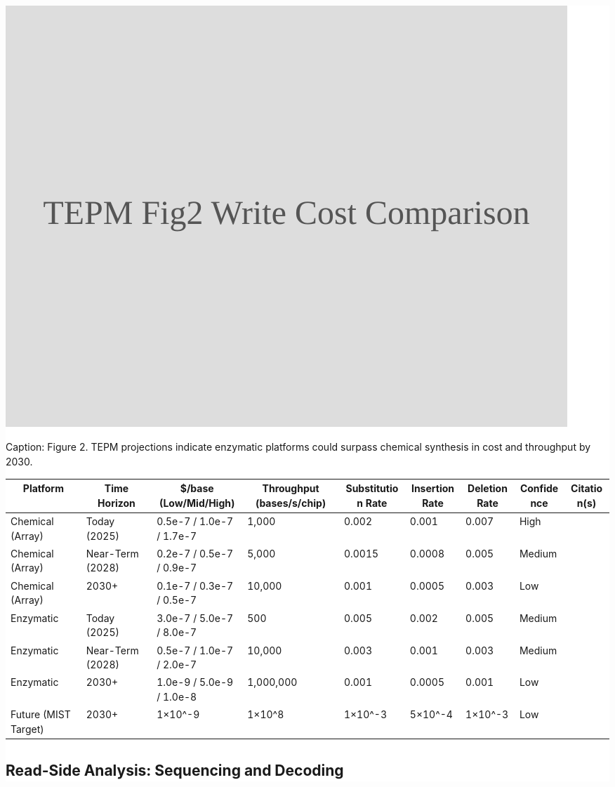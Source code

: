 ![Projected write cost and throughput for chemical and enzymatic DNA synthesis platforms over time](fig/TEPM_Fig2_Write_Cost_Comparison.svg)

Caption: Figure 2. TEPM projections indicate enzymatic platforms could surpass chemical synthesis in cost and throughput by 2030.

| Platform | Time Horizon | $/base (Low/Mid/High) | Throughput (bases/s/chip) | Substitution Rate | Insertion Rate | Deletion Rate | Confidence | Citation(s) |
|----------|--------------|----------------------|----------------------------|-------------------|---------------|---------------|------------|-------------|
| Chemical (Array) | Today (2025) | 0.5e-7 / 1.0e-7 / 1.7e-7 | 1,000 | 0.002 | 0.001 | 0.007 | High | |
| Chemical (Array) | Near-Term (2028) | 0.2e-7 / 0.5e-7 / 0.9e-7 | 5,000 | 0.0015 | 0.0008 | 0.005 | Medium | |
| Chemical (Array) | 2030+ | 0.1e-7 / 0.3e-7 / 0.5e-7 | 10,000 | 0.001 | 0.0005 | 0.003 | Low | |
| Enzymatic | Today (2025) | 3.0e-7 / 5.0e-7 / 8.0e-7 | 500 | 0.005 | 0.002 | 0.005 | Medium | |
| Enzymatic | Near-Term (2028) | 0.5e-7 / 1.0e-7 / 2.0e-7 | 10,000 | 0.003 | 0.001 | 0.003 | Medium | |
| Enzymatic | 2030+ | 1.0e-9 / 5.0e-9 / 1.0e-8 | 1,000,000 | 0.001 | 0.0005 | 0.001 | Low | |
| Future (MIST Target) | 2030+ | 1×10^-9 | 1×10^8 | 1×10^-3 | 5×10^-4 | 1×10^-3 | Low | |

## Read-Side Analysis: Sequencing and Decoding
